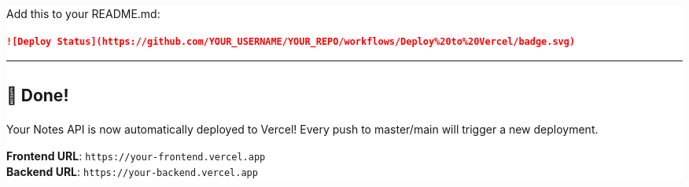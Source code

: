 Add this to your README.md:

```markdown
![Deploy Status](https://github.com/YOUR_USERNAME/YOUR_REPO/workflows/Deploy%20to%20Vercel/badge.svg)
```

---

## 🎉 Done!

Your Notes API is now automatically deployed to Vercel! 
Every push to master/main will trigger a new deployment.

**Frontend URL**: `https://your-frontend.vercel.app`  
**Backend URL**: `https://your-backend.vercel.app`
